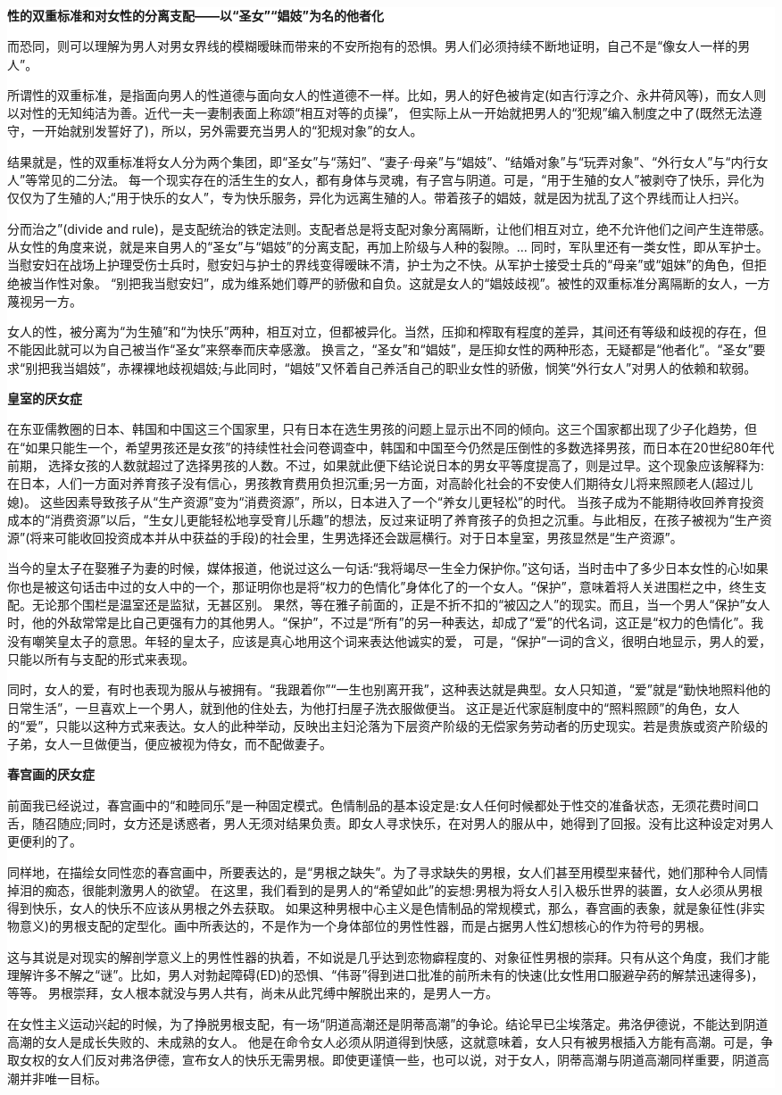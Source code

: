 **性的双重标准和对女性的分离支配——以“圣女”“娼妓”为名的他者化**

而恐同，则可以理解为男人对男女界线的模糊暧昧而带来的不安所抱有的恐惧。男人们必须持续不断地证明，自己不是“像女人一样的男人”。

所谓性的双重标准，是指面向男人的性道德与面向女人的性道德不一样。比如，男人的好色被肯定(如吉行淳之介、永井荷风等)，而女人则以对性的无知纯洁为善。近代一夫一妻制表面上称颂“相互对等的贞操”，
但实际上从一开始就把男人的“犯规”编入制度之中了(既然无法遵守，一开始就别发誓好了)，所以，另外需要充当男人的“犯规对象”的女人。

结果就是，性的双重标准将女人分为两个集团，即“圣女”与“荡妇”、“妻子·母亲”与“娼妓”、“结婚对象”与“玩弄对象”、“外行女人”与“内行女人”等常见的二分法。
每一个现实存在的活生生的女人，都有身体与灵魂，有子宫与阴道。可是，“用于生殖的女人”被剥夺了快乐，异化为仅仅为了生殖的人;“用于快乐的女人”，专为快乐服务，异化为远离生殖的人。带着孩子的娼妓，就是因为扰乱了这个界线而让人扫兴。

分而治之”(divide and rule)，是支配统治的铁定法则。支配者总是将支配对象分离隔断，让他们相互对立，绝不允许他们之间产生连带感。从女性的角度来说，就是来自男人的“圣女”与“娼妓”的分离支配，再加上阶级与人种的裂隙。...
同时，军队里还有一类女性，即从军护士。当慰安妇在战场上护理受伤士兵时，慰安妇与护士的界线变得暧昧不清，护士为之不快。从军护士接受士兵的“母亲”或“姐妹”的角色，但拒绝被当作性对象。
“别把我当慰安妇”，成为维系她们尊严的骄傲和自负。这就是女人的“娼妓歧视”。被性的双重标准分离隔断的女人，一方蔑视另一方。

女人的性，被分离为“为生殖”和“为快乐”两种，相互对立，但都被异化。当然，压抑和榨取有程度的差异，其间还有等级和歧视的存在，但不能因此就可以为自己被当作“圣女”来祭奉而庆幸感激。
换言之，“圣女”和“娼妓”，是压抑女性的两种形态，无疑都是“他者化”。“圣女”要求“别把我当娼妓”，赤裸裸地歧视娼妓;与此同时，“娼妓”又怀着自己养活自己的职业女性的骄傲，悯笑“外行女人”对男人的依赖和软弱。

**皇室的厌女症**

在东亚儒教圈的日本、韩国和中国这三个国家里，只有日本在选生男孩的问题上显示出不同的倾向。这三个国家都出现了少子化趋势，但在“如果只能生一个，希望男孩还是女孩”的持续性社会问卷调查中，韩国和中国至今仍然是压倒性的多数选择男孩，而日本在20世纪80年代前期，
选择女孩的人数就超过了选择男孩的人数。不过，如果就此便下结论说日本的男女平等度提高了，则是过早。这个现象应该解释为:在日本，人们一方面对养育孩子没有信心，男孩教育费用负担沉重;另一方面，对高龄化社会的不安使人们期待女儿将来照顾老人(超过儿媳)。
这些因素导致孩子从“生产资源”变为“消费资源”，所以，日本进入了一个“养女儿更轻松”的时代。
当孩子成为不能期待收回养育投资成本的“消费资源”以后，“生女儿更能轻松地享受育儿乐趣”的想法，反过来证明了养育孩子的负担之沉重。与此相反，在孩子被视为“生产资源”(将来可能收回投资成本并从中获益的手段)的社会里，生男选择还会跋扈横行。对于日本皇室，男孩显然是“生产资源”。

当今的皇太子在娶雅子为妻的时候，媒体报道，他说过这么一句话:“我将竭尽一生全力保护你。”这句话，当时击中了多少日本女性的心!如果你也是被这句话击中过的女人中的一个，那证明你也是将“权力的色情化”身体化了的一个女人。“保护”，意味着将人关进围栏之中，终生支配。无论那个围栏是温室还是监狱，无甚区别。
果然，等在雅子前面的，正是不折不扣的“被囚之人”的现实。而且，当一个男人“保护”女人时，他的外敌常常是比自己更强有力的其他男人。“保护”，不过是“所有”的另一种表达，却成了“爱”的代名词，这正是“权力的色情化”。我没有嘲笑皇太子的意思。年轻的皇太子，应该是真心地用这个词来表达他诚实的爱，
可是，“保护”一词的含义，很明白地显示，男人的爱，只能以所有与支配的形式来表现。

同时，女人的爱，有时也表现为服从与被拥有。“我跟着你”“一生也别离开我”，这种表达就是典型。女人只知道，“爱”就是“勤快地照料他的日常生活”，一旦喜欢上一个男人，就到他的住处去，为他打扫屋子洗衣服做便当。
这正是近代家庭制度中的“照料照顾”的角色，女人的“爱”，只能以这种方式来表达。女人的此种举动，反映出主妇沦落为下层资产阶级的无偿家务劳动者的历史现实。若是贵族或资产阶级的子弟，女人一旦做便当，便应被视为侍女，而不配做妻子。

**春宫画的厌女症**

前面我已经说过，春宫画中的“和睦同乐”是一种固定模式。色情制品的基本设定是:女人任何时候都处于性交的准备状态，无须花费时间口舌，随召随应;同时，女方还是诱惑者，男人无须对结果负责。即女人寻求快乐，在对男人的服从中，她得到了回报。没有比这种设定对男人更便利的了。

同样地，在描绘女同性恋的春宫画中，所要表达的，是“男根之缺失”。为了寻求缺失的男根，女人们甚至用模型来替代，她们那种令人同情掉泪的痴态，很能刺激男人的欲望。
在这里，我们看到的是男人的“希望如此”的妄想:男根为将女人引入极乐世界的装置，女人必须从男根得到快乐，女人的快乐不应该从男根之外去获取。
如果这种男根中心主义是色情制品的常规模式，那么，春宫画的表象，就是象征性(非实物意义)的男根支配的定型化。画中所表达的，不是作为一个身体部位的男性性器，而是占据男人性幻想核心的作为符号的男根。

这与其说是对现实的解剖学意义上的男性性器的执着，不如说是几乎达到恋物癖程度的、对象征性男根的崇拜。只有从这个角度，我们才能理解许多不解之“谜”。比如，男人对勃起障碍(ED)的恐惧、“伟哥”得到进口批准的前所未有的快速(比女性用口服避孕药的解禁迅速得多)，等等。
男根崇拜，女人根本就没与男人共有，尚未从此咒缚中解脱出来的，是男人一方。

在女性主义运动兴起的时候，为了挣脱男根支配，有一场“阴道高潮还是阴蒂高潮”的争论。结论早已尘埃落定。弗洛伊德说，不能达到阴道高潮的女人是成长失败的、未成熟的女人。
他是在命令女人必须从阴道得到快感，这就意味着，女人只有被男根插入方能有高潮。可是，争取女权的女人们反对弗洛伊德，宣布女人的快乐无需男根。即使更谨慎一些，也可以说，对于女人，阴蒂高潮与阴道高潮同样重要，阴道高潮并非唯一目标。
